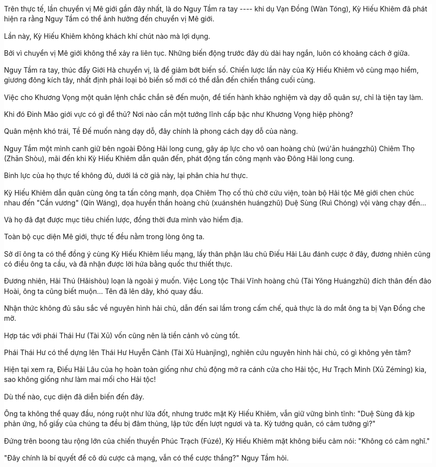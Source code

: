 Trên thực tế, lần chuyển vị Mê giới gần đây nhất, là do Nguy Tầm ra tay ---- khi dụ Vạn Đồng (Wàn Tóng), Kỳ Hiếu Khiêm đã phát hiện ra rằng Nguy Tầm có thể ảnh hưởng đến chuyển vị Mê giới.

Lần này, Kỳ Hiếu Khiêm không khách khí chút nào mà lợi dụng.

Bởi vì chuyển vị Mê giới không thể xảy ra liên tục. Những biến động trước đây dù dài hay ngắn, luôn có khoảng cách ở giữa.

Nguy Tầm ra tay, thúc đẩy Giới Hà chuyển vị, là để giảm bớt biến số. Chiến lược lần này của Kỳ Hiếu Khiêm vô cùng mạo hiểm, giương đông kích tây, nhất định phải loại bỏ biến số mới có thể dẫn đến chiến thắng cuối cùng.

Việc cho Khương Vọng một quân lệnh chắc chắn sẽ đến muộn, để tiến hành khảo nghiệm và dạy dỗ quân sự, chỉ là tiện tay làm.

Khi đó Đinh Mão giới vực có gì để thủ? Nơi nào cần một tướng lĩnh cấp bậc như Khương Vọng hiệp phòng?

Quân mệnh khó trái, Tề Đế muốn nàng dạy dỗ, đây chính là phong cách dạy dỗ của nàng.

Nguy Tầm một mình canh giữ bên ngoài Đông Hải long cung, gây áp lực cho vô oan hoàng chủ (wú'ān huángzhǔ) Chiêm Thọ (Zhān Shòu), mãi đến khi Kỳ Hiếu Khiêm dẫn quân đến, phát động tấn công mạnh vào Đông Hải long cung.

Binh lực của họ thực tế không đủ, dưới lá cờ giả này, lại phân chia hư thực.

Kỳ Hiếu Khiêm dẫn quân cùng ông ta tấn công mạnh, dọa Chiêm Thọ cố thủ chờ cứu viện, toàn bộ Hải tộc Mê giới chen chúc nhau đến "Cần vương" (Qín Wáng), dọa huyền thần hoàng chủ (xuánshén huángzhǔ) Duệ Sùng (Ruì Chóng) vội vàng chạy đến...

Và họ đã đạt được mục tiêu chiến lược, đồng thời đưa mình vào hiểm địa.

Toàn bộ cục diện Mê giới, thực tế đều nằm trong lòng ông ta.

Sở dĩ ông ta có thể đồng ý cùng Kỳ Hiếu Khiêm liều mạng, lấy thân phận lâu chủ Điếu Hải Lâu đánh cược ở đây, đương nhiên cũng có điều ông ta cầu, và đã nhận được lời hứa bằng quốc thư thiết thực.

Đương nhiên, Hải Thú (Hǎishòu) loạn là ngoài ý muốn. Việc Long tộc Thái Vĩnh hoàng chủ (Tài Yǒng Huángzhǔ) đích thân đến đảo Hoài, ông ta cũng biết muộn... Tên đã lên dây, khó quay đầu.

Nhận thức không đủ sâu sắc về nguyên hình hải chủ, dẫn đến sai lầm trong cấm chế, quả thực là do mắt ông ta bị Vạn Đồng che mờ.

Hợp tác với phái Thái Hư (Tài Xū) vốn cũng nên là tiền cảnh vô cùng tốt.

Phái Thái Hư có thể dựng lên Thái Hư Huyễn Cảnh (Tài Xū Huànjìng), nghiên cứu nguyên hình hải chủ, có gì không yên tâm?

Hiện tại xem ra, Điếu Hải Lâu của họ hoàn toàn giống như chủ động mở ra cánh cửa cho Hải tộc, Hư Trạch Minh (Xū Zémíng) kia, sao không giống như làm mai mối cho Hải tộc!

Dù thế nào, cục diện đã diễn biến đến đây.

Ông ta không thể quay đầu, nóng ruột như lửa đốt, nhưng trước mặt Kỳ Hiếu Khiêm, vẫn giữ vững bình tĩnh: "Duệ Sùng đã kịp phản ứng, hổ giấy của chúng ta đều bị đâm thủng, lập tức đến lượt ngươi và ta. Kỳ tướng quân, có cảm tưởng gì?"

Đứng trên boong tàu rộng lớn của chiến thuyền Phúc Trạch (Fúzé), Kỳ Hiếu Khiêm mặt không biểu cảm nói: "Không có cảm nghĩ."

"Đây chính là bí quyết để cô dù cược cả mạng, vẫn có thể cược thắng?" Nguy Tầm hỏi.
